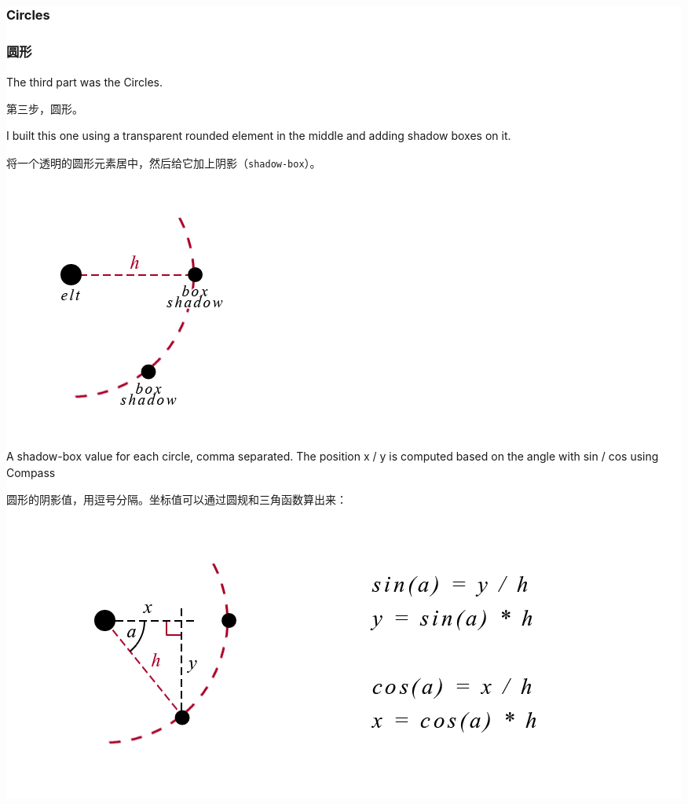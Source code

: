 

### Circles

### 圆形

The third part was the Circles.

第三步，圆形。



I built this one using a transparent rounded element in the middle and adding shadow boxes on it.

将一个透明的圆形元素居中，然后给它加上阴影（```shadow-box```）。

![](images/twitter-heart/circles01.ba7eff1e.png)



A shadow-box value for each circle, comma separated. The position x / y is computed based on the angle with sin / cos using Compass

圆形的阴影值，用逗号分隔。坐标值可以通过圆规和三角函数算出来：

![](images/twitter-heart/circles02.ad2eb1d9.png)
